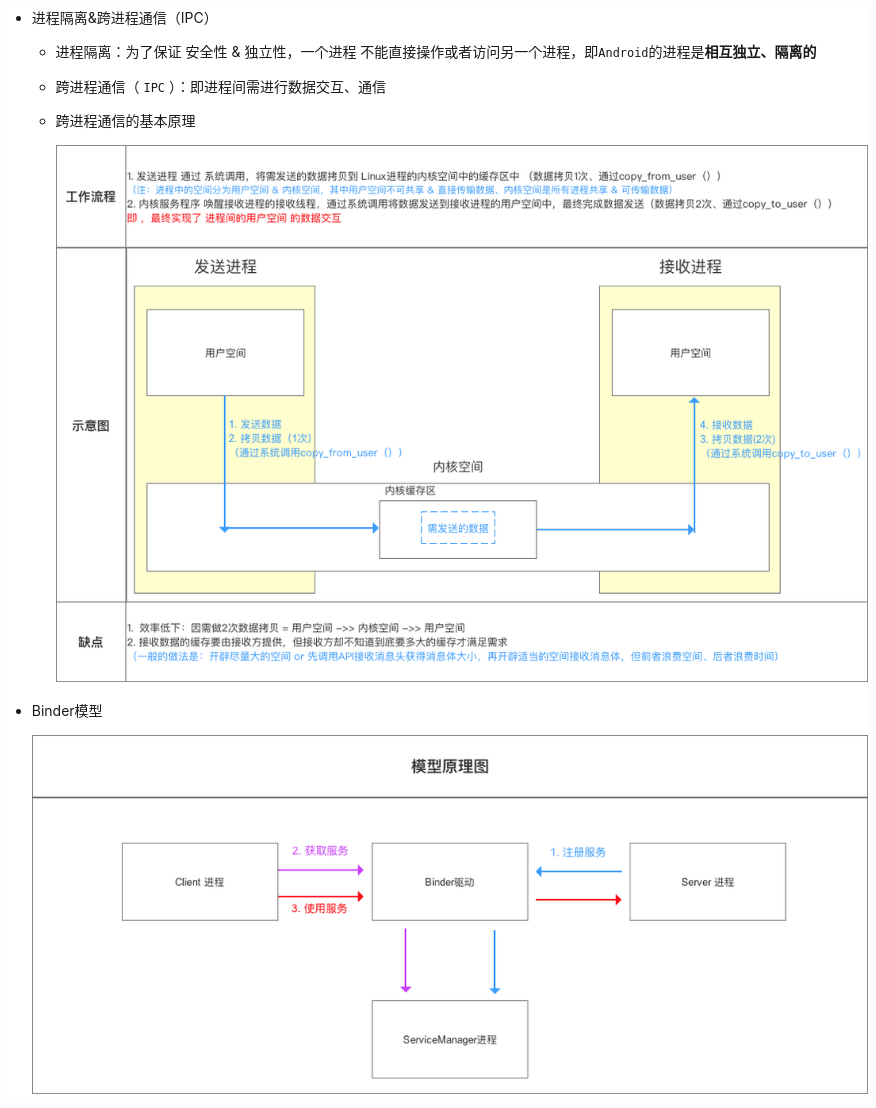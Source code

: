 - 进程隔离&跨进程通信（IPC）

  - 进程隔离：为了保证 安全性 & 独立性，一个进程 不能直接操作或者访问另一个进程，即`Android`的进程是**相互独立、隔离的**

  - 跨进程通信（ `IPC` ）：即进程间需进行数据交互、通信

  - 跨进程通信的基本原理

    ![跨进程通信原理](image/跨进程通信原理.png)

- Binder模型

  ![Binder模型原理图](image/Binder模型原理图.png)
